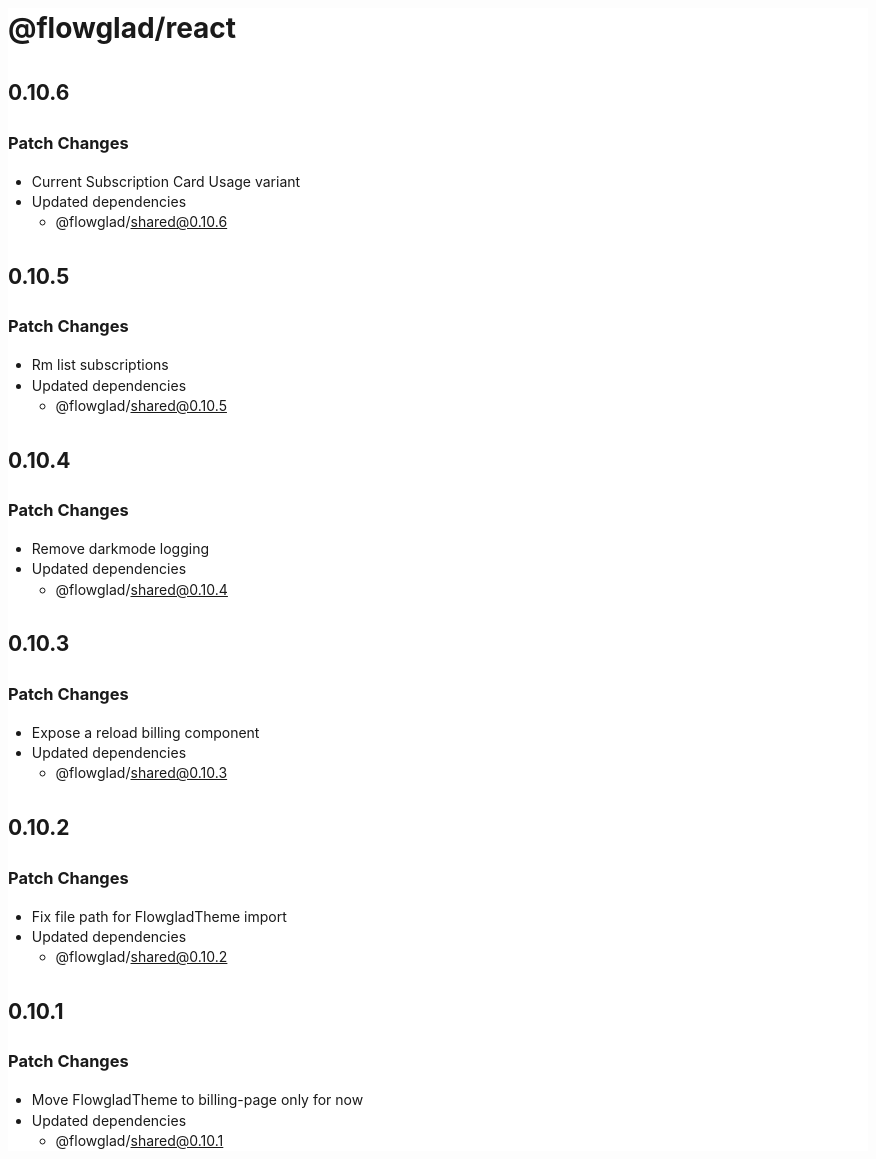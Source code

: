 # @flowglad/react

## 0.10.6

### Patch Changes

- Current Subscription Card Usage variant
- Updated dependencies
  - @flowglad/shared@0.10.6

## 0.10.5

### Patch Changes

- Rm list subscriptions
- Updated dependencies
  - @flowglad/shared@0.10.5

## 0.10.4

### Patch Changes

- Remove darkmode logging
- Updated dependencies
  - @flowglad/shared@0.10.4

## 0.10.3

### Patch Changes

- Expose a reload billing component
- Updated dependencies
  - @flowglad/shared@0.10.3

## 0.10.2

### Patch Changes

- Fix file path for FlowgladTheme import
- Updated dependencies
  - @flowglad/shared@0.10.2

## 0.10.1

### Patch Changes

- Move FlowgladTheme to billing-page only for now
- Updated dependencies
  - @flowglad/shared@0.10.1
